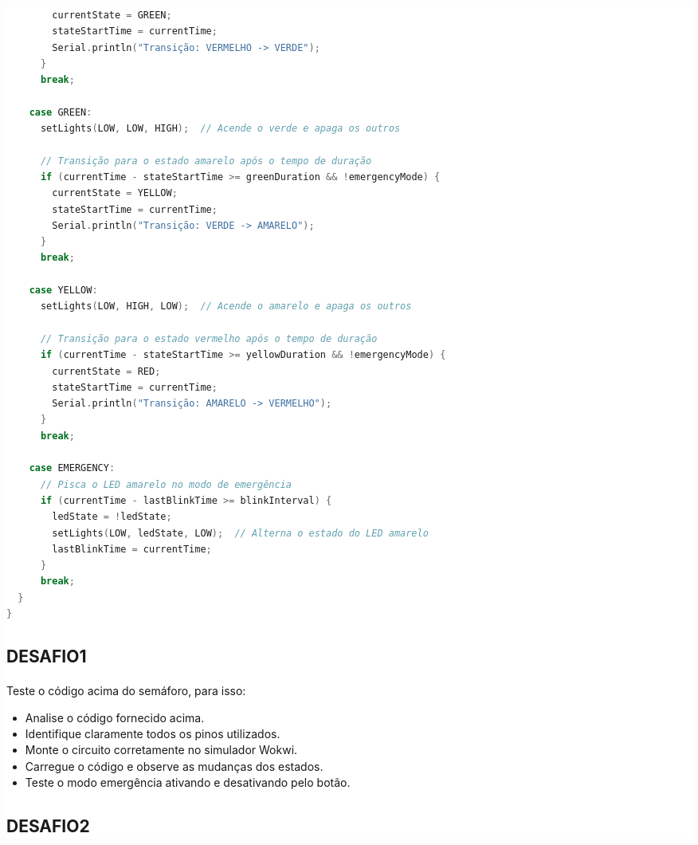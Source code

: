 ```C
        currentState = GREEN;
        stateStartTime = currentTime;
        Serial.println("Transição: VERMELHO -> VERDE");
      }
      break;
      
    case GREEN:
      setLights(LOW, LOW, HIGH);  // Acende o verde e apaga os outros
      
      // Transição para o estado amarelo após o tempo de duração
      if (currentTime - stateStartTime >= greenDuration && !emergencyMode) {
        currentState = YELLOW;
        stateStartTime = currentTime;
        Serial.println("Transição: VERDE -> AMARELO");
      }
      break;
      
    case YELLOW:
      setLights(LOW, HIGH, LOW);  // Acende o amarelo e apaga os outros
      
      // Transição para o estado vermelho após o tempo de duração
      if (currentTime - stateStartTime >= yellowDuration && !emergencyMode) {
        currentState = RED;
        stateStartTime = currentTime;
        Serial.println("Transição: AMARELO -> VERMELHO");
      }
      break;
      
    case EMERGENCY:
      // Pisca o LED amarelo no modo de emergência
      if (currentTime - lastBlinkTime >= blinkInterval) {
        ledState = !ledState;
        setLights(LOW, ledState, LOW);  // Alterna o estado do LED amarelo
        lastBlinkTime = currentTime;
      }
      break;
  }
}
```
## DESAFIO1 

Teste o código acima do semáforo, para isso:

- Analise o código fornecido acima.
- Identifique claramente todos os pinos utilizados.
- Monte o circuito corretamente no simulador Wokwi.
- Carregue o código e observe as mudanças dos estados.
- Teste o modo emergência ativando e desativando pelo botão.

## DESAFIO2
